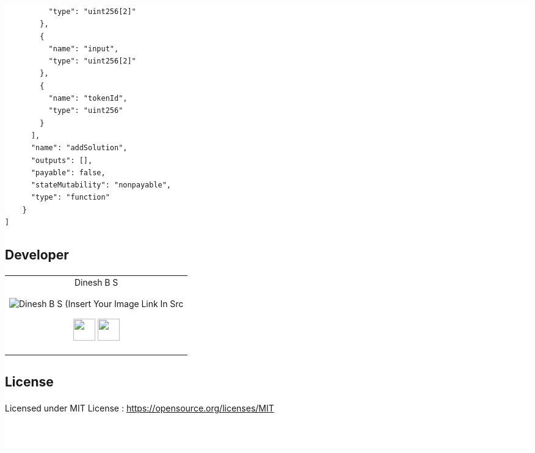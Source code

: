 ```
          "type": "uint256[2]"
        },
        {
          "name": "input",
          "type": "uint256[2]"
        },
        {
          "name": "tokenId",
          "type": "uint256"
        }
      ],
      "name": "addSolution",
      "outputs": [],
      "payable": false,
      "stateMutability": "nonpayable",
      "type": "function"
    }
]
```

## Developer

<table>
<tr align="center">
<td>
Dinesh B S
<p align="center">
<img src = "https://i.ibb.co/kxLPy5G/dinesh-pic.jpg" width="150" height="150" alt="Dinesh B S (Insert Your Image Link In Src">
</p>
<p align="center">
<a href = "https://github.com/DineshBS44"><img src = "http://www.iconninja.com/files/241/825/211/round-collaboration-social-github-code-circle-network-icon.svg" width="36" height = "36"/></a>
<a href = "https://www.linkedin.com/in/dinesh-b-s-197983192/">
<img src = "http://www.iconninja.com/files/863/607/751/network-linkedin-social-connection-circular-circle-media-icon.svg" width="36" height="36"/>
</a>
</p>
</td>
</tr>
  </table>

## License

Licensed under MIT License : https://opensource.org/licenses/MIT

<br>
<br>

